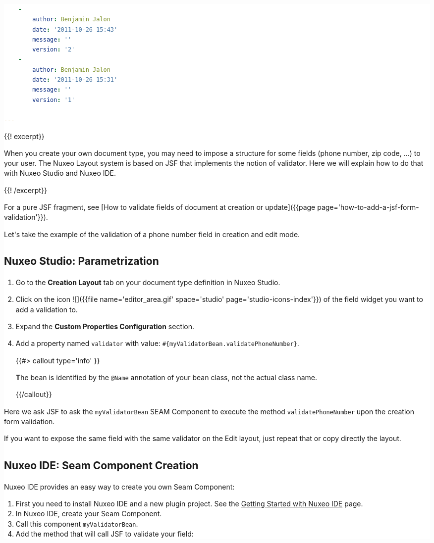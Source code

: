 ```yaml
    -
        author: Benjamin Jalon
        date: '2011-10-26 15:43'
        message: ''
        version: '2'
    -
        author: Benjamin Jalon
        date: '2011-10-26 15:31'
        message: ''
        version: '1'

---
```

{{! excerpt}}

When you create your own document type, you may need to impose a structure for some fields (phone number, zip code, ...) to your user. The Nuxeo Layout system is based on JSF that implements the notion of validator. Here we will explain how to do that with Nuxeo Studio and Nuxeo IDE.

{{! /excerpt}}

For a pure JSF fragment, see [How to validate fields of document at creation or update]({{page page='how-to-add-a-jsf-form-validation'}}).

Let's take the example of the validation of a phone number field in creation and edit mode.

## Nuxeo Studio: Parametrization

1.  Go to the&nbsp;**Creation Layout**&nbsp;tab on your document type definition in Nuxeo Studio.
2.  Click on the icon&nbsp;![]({{file name='editor_area.gif' space='studio' page='studio-icons-index'}})&nbsp;of the field widget you want to add a validation to.
3.  Expand the&nbsp;**Custom Properties Configuration**&nbsp;section.
4.  Add a property named&nbsp;`validator`&nbsp;with value:&nbsp;`#{myValidatorBean.validatePhoneNumber}`.

    {{#> callout type='info' }}

    **T**he bean is identified by the&nbsp;`@Name` annotation of your bean class, not the actual class name.

    {{/callout}}

Here we ask JSF to ask the&nbsp;`myValidatorBean`&nbsp;SEAM Component to execute the method&nbsp;`validatePhoneNumber`&nbsp;upon the&nbsp;creation form validation.

If you want to expose the same field with the same validator on the Edit layout, just repeat that or copy directly the layout.

## Nuxeo IDE: Seam Component Creation

Nuxeo IDE provides an easy way to create you own Seam Component:

1.  First you need to install Nuxeo IDE and a new plugin project. See the&nbsp;[Getting Started with Nuxeo IDE](/x/aoKE)&nbsp;page.
2.  In Nuxeo IDE, create your Seam Component.
3.  Call this component `myValidatorBean`.
4.  Add the method that will call JSF to validate your field:
